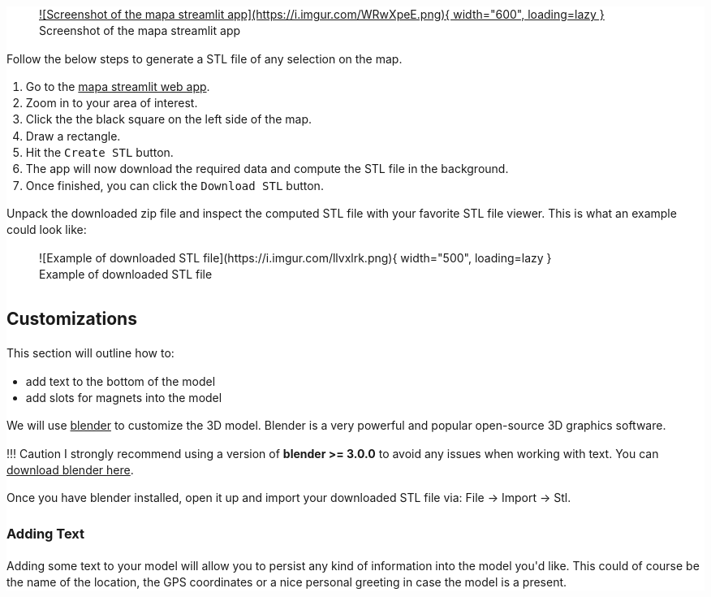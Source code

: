 <figure markdown>
  <a href="https://3dmaps.streamlit.app/">
    ![Screenshot of the mapa streamlit app](https://i.imgur.com/WRwXpeE.png){ width="600", loading=lazy }
  </a>
  <figcaption>Screenshot of the mapa streamlit app</figcaption>
</figure>

Follow the below steps to generate a STL file of any selection on the map.

1. Go to the [mapa streamlit web app](https://3dmaps.streamlit.app/).
2. Zoom in to your area of interest.
3. Click the the black square on the left side of the map.
4. Draw a rectangle.
5. Hit the <kbd>Create STL</kbd> button.
6. The app will now download the required data and compute the STL file in the background.
7. Once finished, you can click the <kbd>Download STL</kbd> button.

Unpack the downloaded zip file and inspect the computed STL file with your favorite STL file viewer. This is what an
example could look like:

<figure markdown>
  ![Example of downloaded STL file](https://i.imgur.com/llvxlrk.png){ width="500", loading=lazy }
  <figcaption>Example of downloaded STL file</figcaption>
</figure>


## Customizations

This section will outline how to:

* add text to the bottom of the model
* add slots for magnets into the model

We will use [blender](https://www.blender.org/) to customize the 3D model. Blender is a very powerful and 
popular open-source 3D graphics software.

!!! Caution
    I strongly recommend using a version of **blender >= 3.0.0** to avoid any issues when working with text. You can
    [download blender here](https://www.blender.org/download/).

Once you have blender installed, open it up and import your downloaded STL file via: File → Import → Stl.


### Adding Text

Adding some text to your model will allow you to persist any kind of information into the model you'd like. This could
of course be the name of the location, the GPS coordinates or a nice personal greeting in case the model is a present.

